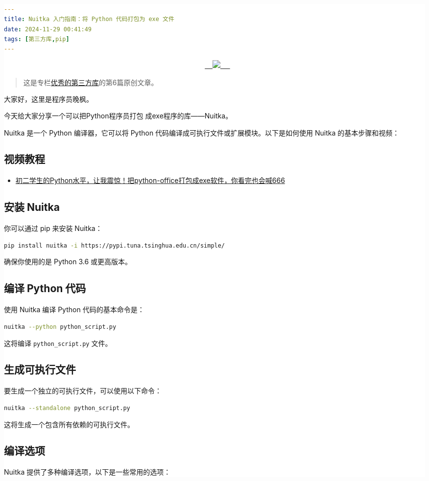```yaml
---
title: Nuitka 入门指南：将 Python 代码打包为 exe 文件
date: 2024-11-29 00:41:49
tags: [第三方库,pip]
---
```



<p align="center" id='腾讯云-banner'>
    <a target="_blank" href='https://curl.qcloud.com/3csDz9jU'>
    <img src="https://website-python-1300615378.cos.ap-nanjing.myqcloud.com/ads%2F1040x100-tencent.jpg" width="100%"/>
    </a>   
</p>

> 这是专栏[优秀的第三方库](http://www.python4office.cn/course/%E7%AC%AC%E4%B8%89%E6%96%B9%E5%BA%93/all/)的第6篇原创文章。

大家好，这里是程序员晚枫。

今天给大家分享一个可以把Python程序员打包 成exe程序的库——Nuitka。

Nuitka 是一个 Python 编译器，它可以将 Python 代码编译成可执行文件或扩展模块。以下是如何使用 Nuitka 的基本步骤和视频：

## 视频教程

- [初二学生的Python水平，让我震惊！把python-office打包成exe软件，你看完也会喊666](https://www.bilibili.com/video/BV1RG4y1M7uX/?buvid=&is_story_h5=false&mid=qMItlNpUNhCu1MnTH%2FJ7Ew%3D%3D&share_medium=iphone&share_pattern=placard&share_plat=ios&share_session_id=B108129F-613C-474A-94B3-A105CA9CD95B&share_tag=s_i&spmid=united.player-video-detail.0.0&timestamp=1732806036&unique_k=xF8K2Q9)

## 安装 Nuitka
你可以通过 pip 来安装 Nuitka：
```bash
pip install nuitka -i https://pypi.tuna.tsinghua.edu.cn/simple/
```
确保你使用的是 Python 3.6 或更高版本。

## 编译 Python 代码
使用 Nuitka 编译 Python 代码的基本命令是：
```bash
nuitka --python python_script.py
```
这将编译 `python_script.py` 文件。

## 生成可执行文件
要生成一个独立的可执行文件，可以使用以下命令：
```bash
nuitka --standalone python_script.py
```
这将生成一个包含所有依赖的可执行文件。

## 编译选项
Nuitka 提供了多种编译选项，以下是一些常用的选项：
